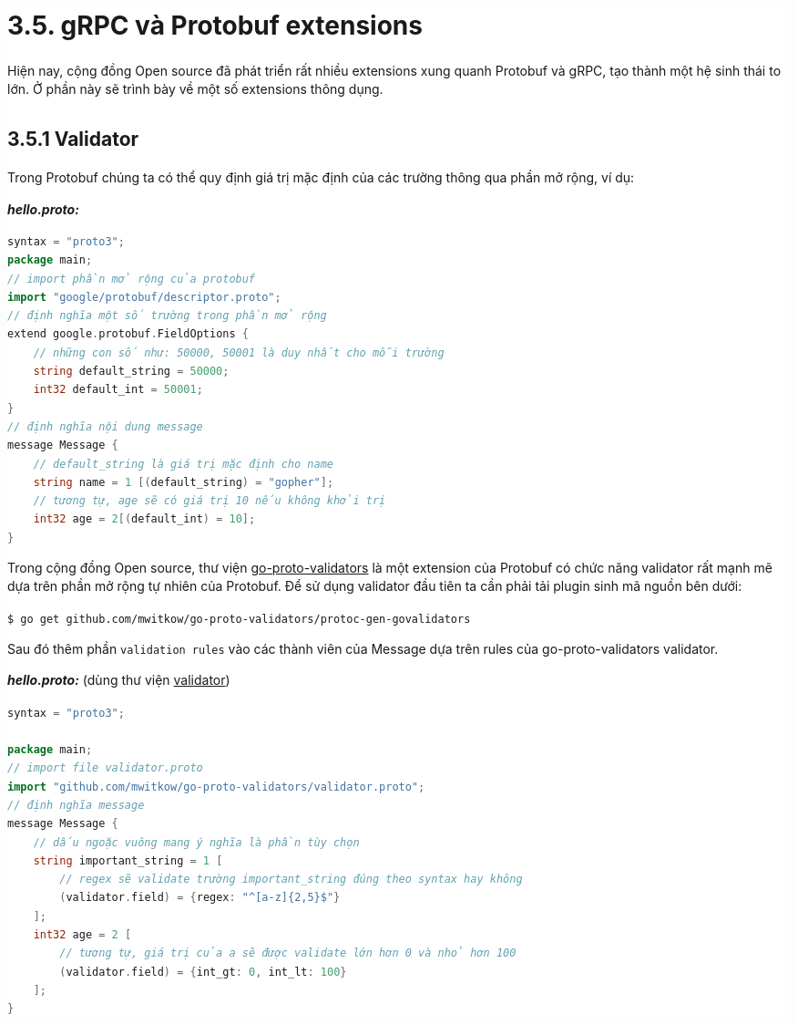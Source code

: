 # 3.5. gRPC và Protobuf extensions

Hiện nay, cộng đồng Open source đã phát triển rất nhiều extensions xung quanh Protobuf và gRPC, tạo thành một hệ sinh thái to lớn. Ở phần này sẽ trình bày về một số extensions thông dụng.

## 3.5.1 Validator

Trong Protobuf chúng ta có thể quy định giá trị mặc định của các trường thông qua phần mở rộng, ví dụ:

***hello.proto:***

```go
syntax = "proto3";
package main;
// import phần mở rộng của protobuf
import "google/protobuf/descriptor.proto";
// định nghĩa một số trường trong phần mở rộng
extend google.protobuf.FieldOptions {
    // những con số như: 50000, 50001 là duy nhất cho mỗi trường
    string default_string = 50000;
    int32 default_int = 50001;
}
// định nghĩa nội dung message
message Message {
    // default_string là giá trị mặc định cho name
    string name = 1 [(default_string) = "gopher"];
    // tương tự, age sẽ có giá trị 10 nếu không khởi trị
    int32 age = 2[(default_int) = 10];
}
```

Trong cộng đồng Open source, thư viện [go-proto-validators](github.com/mwitkow/go-proto-validators) là một extension của Protobuf có chức năng validator rất mạnh mẽ dựa trên phần mở rộng tự nhiên của Protobuf. Để sử dụng validator đầu tiên ta cần phải tải plugin sinh mã nguồn bên dưới:

```sh
$ go get github.com/mwitkow/go-proto-validators/protoc-gen-govalidators
```

Sau đó thêm phần `validation rules` vào các thành viên của Message dựa trên rules của go-proto-validators validator.

***hello.proto:*** (dùng thư viện [validator](https://github.com/mwitkow/go-proto-validators))
```go
syntax = "proto3";

package main;
// import file validator.proto 
import "github.com/mwitkow/go-proto-validators/validator.proto";
// định nghĩa message
message Message {
    // dấu ngoặc vuông mang ý nghĩa là phần tùy chọn
    string important_string = 1 [
        // regex sẽ validate trường important_string đúng theo syntax hay không
        (validator.field) = {regex: "^[a-z]{2,5}$"}
    ];
    int32 age = 2 [
        // tương tự, giá trị của a sẽ được validate lớn hơn 0 và nhỏ hơn 100
        (validator.field) = {int_gt: 0, int_lt: 100}
    ];
}
```
